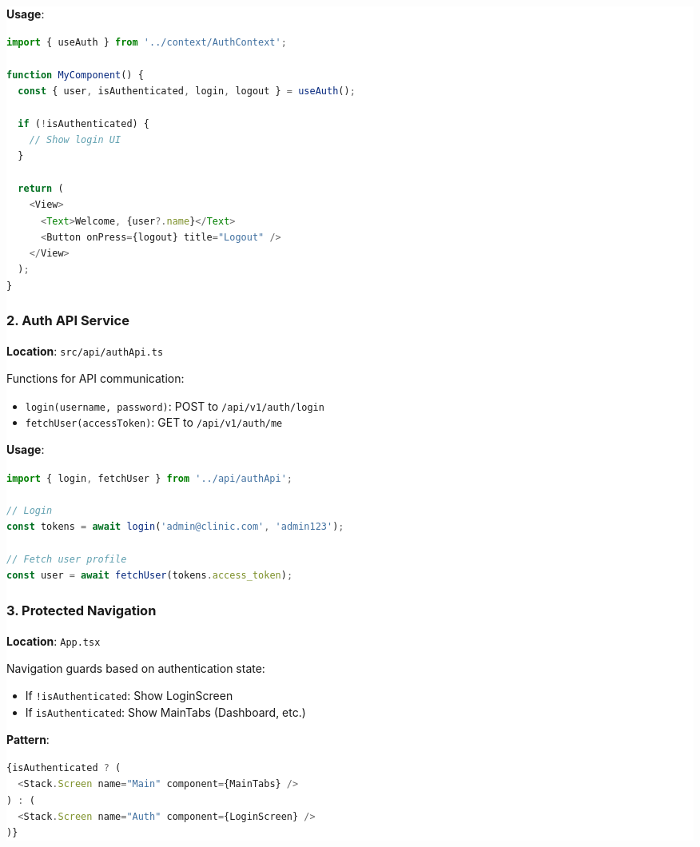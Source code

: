 **Usage**:
```typescript
import { useAuth } from '../context/AuthContext';

function MyComponent() {
  const { user, isAuthenticated, login, logout } = useAuth();
  
  if (!isAuthenticated) {
    // Show login UI
  }
  
  return (
    <View>
      <Text>Welcome, {user?.name}</Text>
      <Button onPress={logout} title="Logout" />
    </View>
  );
}
```

### 2. Auth API Service

**Location**: `src/api/authApi.ts`

Functions for API communication:
- `login(username, password)`: POST to `/api/v1/auth/login`
- `fetchUser(accessToken)`: GET to `/api/v1/auth/me`

**Usage**:
```typescript
import { login, fetchUser } from '../api/authApi';

// Login
const tokens = await login('admin@clinic.com', 'admin123');

// Fetch user profile
const user = await fetchUser(tokens.access_token);
```

### 3. Protected Navigation

**Location**: `App.tsx`

Navigation guards based on authentication state:
- If `!isAuthenticated`: Show LoginScreen
- If `isAuthenticated`: Show MainTabs (Dashboard, etc.)

**Pattern**:
```typescript
{isAuthenticated ? (
  <Stack.Screen name="Main" component={MainTabs} />
) : (
  <Stack.Screen name="Auth" component={LoginScreen} />
)}
```
